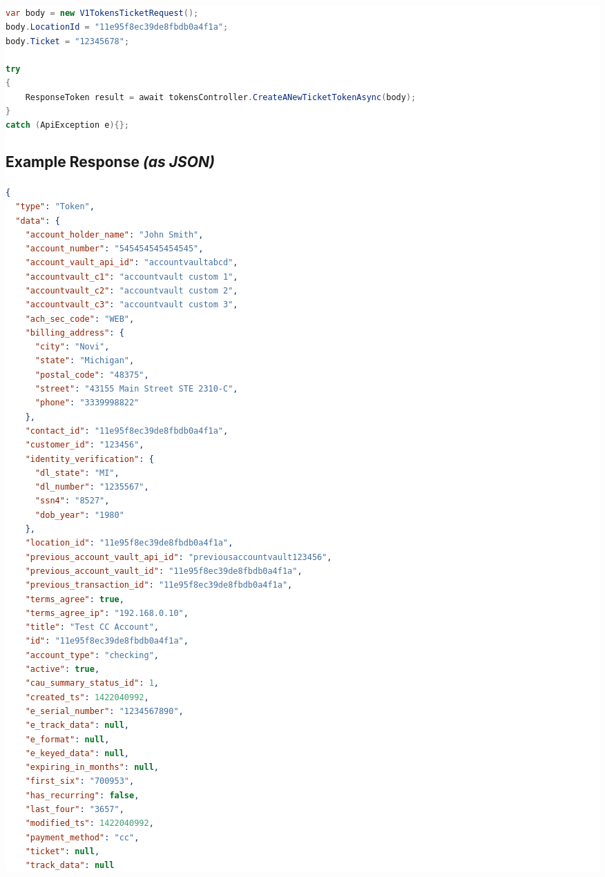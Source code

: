 ```csharp
var body = new V1TokensTicketRequest();
body.LocationId = "11e95f8ec39de8fbdb0a4f1a";
body.Ticket = "12345678";

try
{
    ResponseToken result = await tokensController.CreateANewTicketTokenAsync(body);
}
catch (ApiException e){};
```

## Example Response *(as JSON)*

```json
{
  "type": "Token",
  "data": {
    "account_holder_name": "John Smith",
    "account_number": "545454545454545",
    "account_vault_api_id": "accountvaultabcd",
    "accountvault_c1": "accountvault custom 1",
    "accountvault_c2": "accountvault custom 2",
    "accountvault_c3": "accountvault custom 3",
    "ach_sec_code": "WEB",
    "billing_address": {
      "city": "Novi",
      "state": "Michigan",
      "postal_code": "48375",
      "street": "43155 Main Street STE 2310-C",
      "phone": "3339998822"
    },
    "contact_id": "11e95f8ec39de8fbdb0a4f1a",
    "customer_id": "123456",
    "identity_verification": {
      "dl_state": "MI",
      "dl_number": "1235567",
      "ssn4": "8527",
      "dob_year": "1980"
    },
    "location_id": "11e95f8ec39de8fbdb0a4f1a",
    "previous_account_vault_api_id": "previousaccountvault123456",
    "previous_account_vault_id": "11e95f8ec39de8fbdb0a4f1a",
    "previous_transaction_id": "11e95f8ec39de8fbdb0a4f1a",
    "terms_agree": true,
    "terms_agree_ip": "192.168.0.10",
    "title": "Test CC Account",
    "id": "11e95f8ec39de8fbdb0a4f1a",
    "account_type": "checking",
    "active": true,
    "cau_summary_status_id": 1,
    "created_ts": 1422040992,
    "e_serial_number": "1234567890",
    "e_track_data": null,
    "e_format": null,
    "e_keyed_data": null,
    "expiring_in_months": null,
    "first_six": "700953",
    "has_recurring": false,
    "last_four": "3657",
    "modified_ts": 1422040992,
    "payment_method": "cc",
    "ticket": null,
    "track_data": null
```